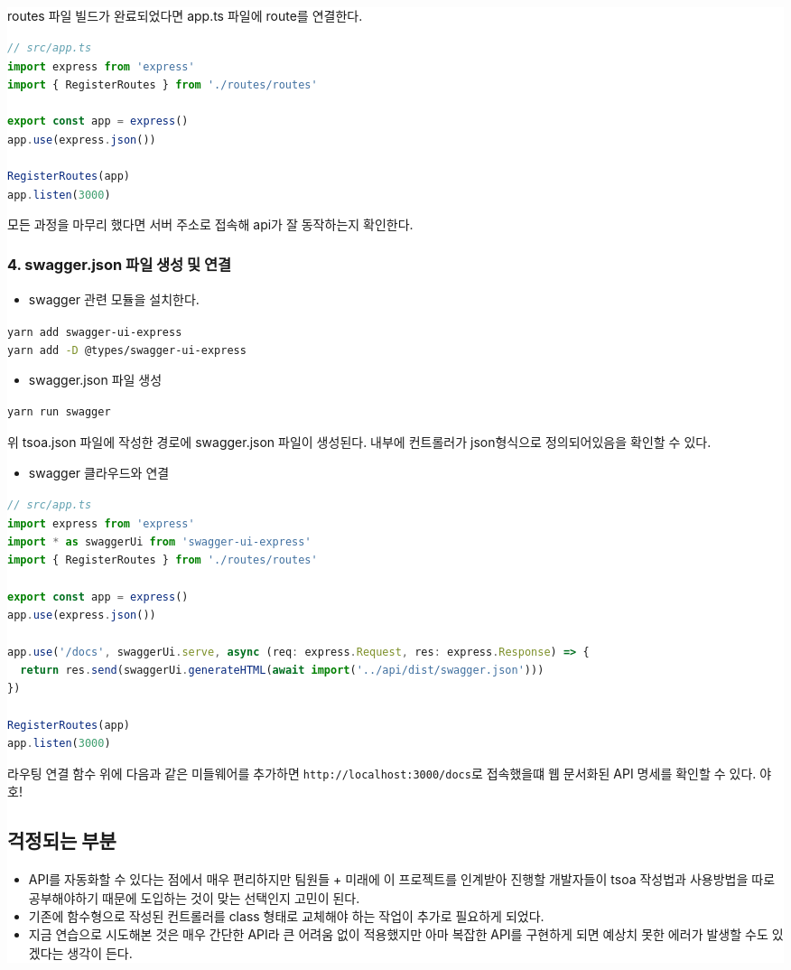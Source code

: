 routes 파일 빌드가 완료되었다면 app.ts 파일에 route를 연결한다.

```ts
// src/app.ts
import express from 'express'
import { RegisterRoutes } from './routes/routes'

export const app = express()
app.use(express.json())

RegisterRoutes(app)
app.listen(3000)
```

모든 과정을 마무리 했다면 서버 주소로 접속해 api가 잘 동작하는지 확인한다.

### 4. swagger.json 파일 생성 및 연결

- swagger 관련 모듈을 설치한다.

```sh
yarn add swagger-ui-express
yarn add -D @types/swagger-ui-express
```

- swagger.json 파일 생성

```sh
yarn run swagger
```

위 tsoa.json 파일에 작성한 경로에 swagger.json 파일이 생성된다. 내부에 컨트롤러가 json형식으로 정의되어있음을 확인할 수 있다.

- swagger 클라우드와 연결

```js
// src/app.ts
import express from 'express'
import * as swaggerUi from 'swagger-ui-express'
import { RegisterRoutes } from './routes/routes'

export const app = express()
app.use(express.json())

app.use('/docs', swaggerUi.serve, async (req: express.Request, res: express.Response) => {
  return res.send(swaggerUi.generateHTML(await import('../api/dist/swagger.json')))
})

RegisterRoutes(app)
app.listen(3000)
```

라우팅 연결 함수 위에 다음과 같은 미들웨어를 추가하면 `http://localhost:3000/docs`로 접속했을떄 웹 문서화된 API 명세를 확인할 수 있다. 야호!

## 걱정되는 부분

- API를 자동화할 수 있다는 점에서 매우 편리하지만 팀원들 + 미래에 이 프로젝트를 인계받아 진행할 개발자들이 tsoa 작성법과 사용방법을 따로 공부해야하기 때문에 도입하는 것이 맞는 선택인지 고민이 된다.
- 기존에 함수형으로 작성된 컨트롤러를 class 형태로 교체해야 하는 작업이 추가로 필요하게 되었다.
- 지금 연습으로 시도해본 것은 매우 간단한 API라 큰 어려움 없이 적용했지만 아마 복잡한 API를 구현하게 되면 예상치 못한 에러가 발생할 수도 있겠다는 생각이 든다.
